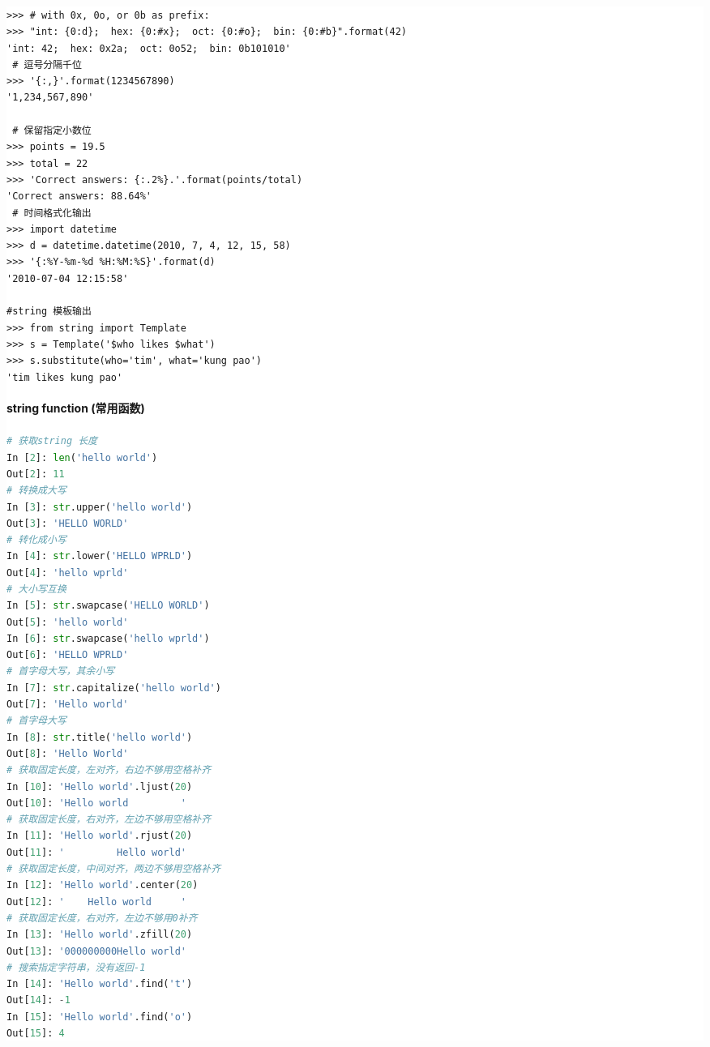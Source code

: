 ```
>>> # with 0x, 0o, or 0b as prefix:
>>> "int: {0:d};  hex: {0:#x};  oct: {0:#o};  bin: {0:#b}".format(42)
'int: 42;  hex: 0x2a;  oct: 0o52;  bin: 0b101010'
 # 逗号分隔千位
>>> '{:,}'.format(1234567890)
'1,234,567,890'

 # 保留指定小数位
>>> points = 19.5
>>> total = 22
>>> 'Correct answers: {:.2%}.'.format(points/total)
'Correct answers: 88.64%'
 # 时间格式化输出
>>> import datetime
>>> d = datetime.datetime(2010, 7, 4, 12, 15, 58)
>>> '{:%Y-%m-%d %H:%M:%S}'.format(d)
'2010-07-04 12:15:58'

#string 模板输出
>>> from string import Template
>>> s = Template('$who likes $what')
>>> s.substitute(who='tim', what='kung pao')
'tim likes kung pao'
```
#### **string function** (常用函数)
``` python
# 获取string 长度
In [2]: len('hello world')
Out[2]: 11
# 转换成大写
In [3]: str.upper('hello world')
Out[3]: 'HELLO WORLD'
# 转化成小写
In [4]: str.lower('HELLO WPRLD')
Out[4]: 'hello wprld'
# 大小写互换
In [5]: str.swapcase('HELLO WORLD')
Out[5]: 'hello world'
In [6]: str.swapcase('hello wprld')
Out[6]: 'HELLO WPRLD'
# 首字母大写，其余小写
In [7]: str.capitalize('hello world')
Out[7]: 'Hello world'
# 首字母大写
In [8]: str.title('hello world')
Out[8]: 'Hello World'
# 获取固定长度，左对齐，右边不够用空格补齐
In [10]: 'Hello world'.ljust(20)
Out[10]: 'Hello world         '
# 获取固定长度，右对齐，左边不够用空格补齐
In [11]: 'Hello world'.rjust(20)
Out[11]: '         Hello world'
# 获取固定长度，中间对齐，两边不够用空格补齐
In [12]: 'Hello world'.center(20)
Out[12]: '    Hello world     '
# 获取固定长度，右对齐，左边不够用0补齐
In [13]: 'Hello world'.zfill(20)
Out[13]: '000000000Hello world'
# 搜索指定字符串，没有返回-1
In [14]: 'Hello world'.find('t')
Out[14]: -1
In [15]: 'Hello world'.find('o')
Out[15]: 4
```